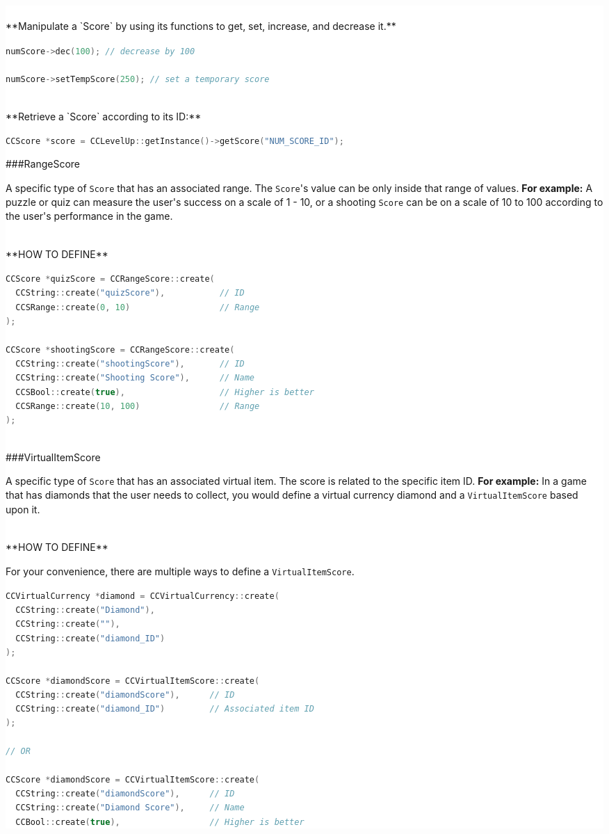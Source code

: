 <br>
**Manipulate a `Score` by using its functions to get, set, increase, and decrease it.**

``` cpp
numScore->dec(100); // decrease by 100

numScore->setTempScore(250); // set a temporary score
```

<br>
**Retrieve a `Score` according to its ID:**

``` cpp
CCScore *score = CCLevelUp::getInstance()->getScore("NUM_SCORE_ID");
```

###RangeScore

A specific type of `Score` that has an associated range. The `Score`'s  value can be only inside that range of values. **For example:** A puzzle or quiz can measure the user's success on a scale of 1 - 10, or a shooting `Score` can be on a scale of 10 to 100 according to the user's performance in the game.

<br>
**HOW TO DEFINE**

``` cpp
CCScore *quizScore = CCRangeScore::create(
  CCString::create("quizScore"),           // ID
  CCSRange::create(0, 10)                  // Range
);

CCScore *shootingScore = CCRangeScore::create(
  CCString::create("shootingScore"),       // ID
  CCString::create("Shooting Score"),      // Name
  CCSBool::create(true),                   // Higher is better
  CCSRange::create(10, 100)                // Range
);
```

<br>
###VirtualItemScore

A specific type of `Score` that has an associated virtual item. The score is related to the specific item ID. **For example:** In a game that has diamonds that the user needs to collect, you would define a virtual currency diamond and a `VirtualItemScore` based upon it.  

<br>
**HOW TO DEFINE**

For your convenience, there are multiple ways to define a `VirtualItemScore`.

``` cpp
CCVirtualCurrency *diamond = CCVirtualCurrency::create(
  CCString::create("Diamond"),
  CCString::create(""),
  CCString::create("diamond_ID")
);

CCScore *diamondScore = CCVirtualItemScore::create(
  CCString::create("diamondScore"),      // ID
  CCString::create("diamond_ID")         // Associated item ID
);

// OR

CCScore *diamondScore = CCVirtualItemScore::create(
  CCString::create("diamondScore"),      // ID
  CCString::create("Diamond Score"),     // Name
  CCBool::create(true),                  // Higher is better
```